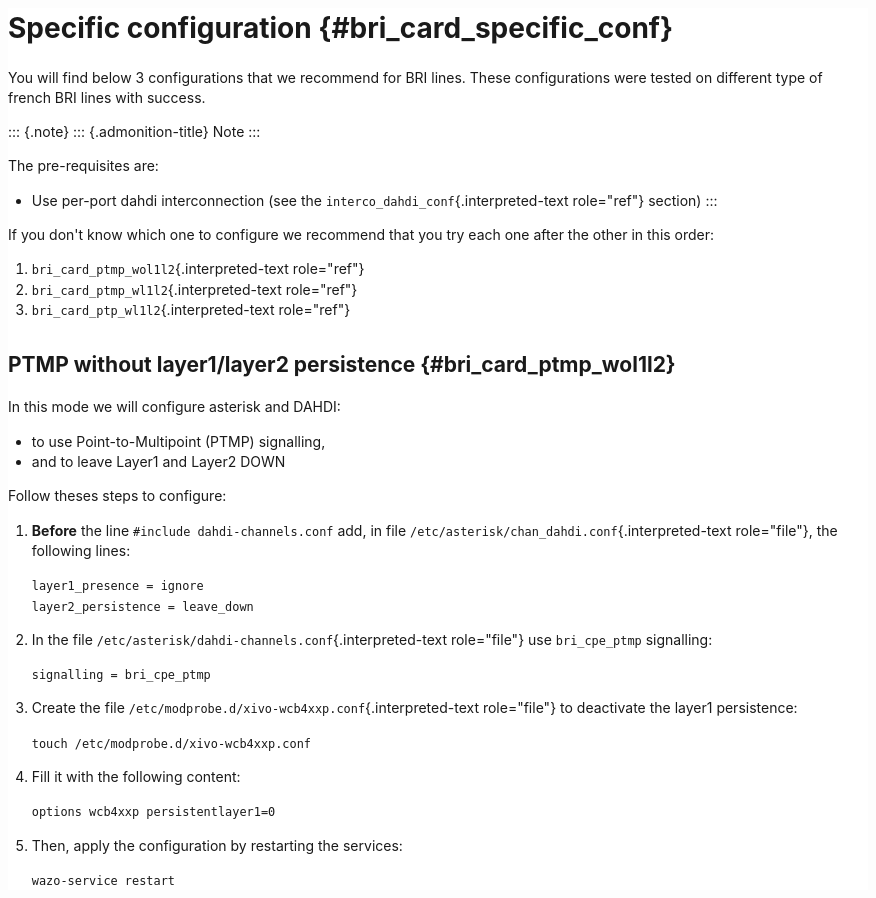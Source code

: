 Specific configuration {#bri_card_specific_conf}
======================

You will find below 3 configurations that we recommend for BRI lines.
These configurations were tested on different type of french BRI lines
with success.

::: {.note}
::: {.admonition-title}
Note
:::

The pre-requisites are:

-   Use per-port dahdi interconnection (see the
    `interco_dahdi_conf`{.interpreted-text role="ref"} section)
:::

If you don\'t know which one to configure we recommend that you try each
one after the other in this order:

1.  `bri_card_ptmp_wol1l2`{.interpreted-text role="ref"}
2.  `bri_card_ptmp_wl1l2`{.interpreted-text role="ref"}
3.  `bri_card_ptp_wl1l2`{.interpreted-text role="ref"}

PTMP without layer1/layer2 persistence {#bri_card_ptmp_wol1l2}
--------------------------------------

In this mode we will configure asterisk and DAHDI:

-   to use Point-to-Multipoint (PTMP) signalling,
-   and to leave Layer1 and Layer2 DOWN

Follow theses steps to configure:

1.  **Before** the line `#include dahdi-channels.conf` add, in file
    `/etc/asterisk/chan_dahdi.conf`{.interpreted-text role="file"}, the
    following lines:

        layer1_presence = ignore
        layer2_persistence = leave_down

2.  In the file `/etc/asterisk/dahdi-channels.conf`{.interpreted-text
    role="file"} use `bri_cpe_ptmp` signalling:

        signalling = bri_cpe_ptmp

3.  Create the file
    `/etc/modprobe.d/xivo-wcb4xxp.conf`{.interpreted-text role="file"}
    to deactivate the layer1 persistence:

        touch /etc/modprobe.d/xivo-wcb4xxp.conf

4.  Fill it with the following content:

        options wcb4xxp persistentlayer1=0

5.  Then, apply the configuration by restarting the services:

        wazo-service restart
